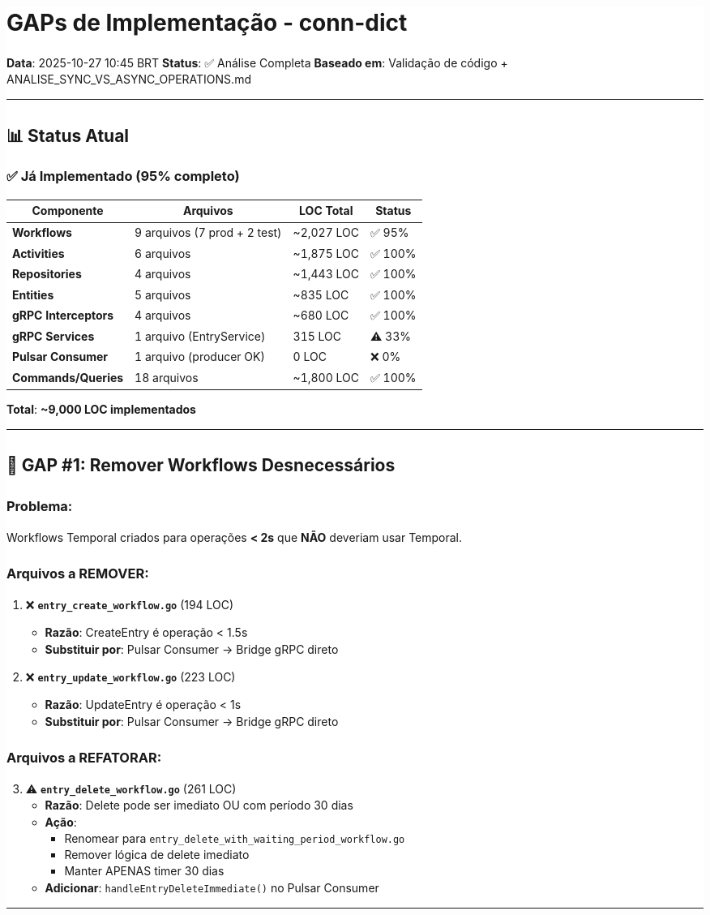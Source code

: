 # GAPs de Implementação - conn-dict

**Data**: 2025-10-27 10:45 BRT
**Status**: ✅ Análise Completa
**Baseado em**: Validação de código + ANALISE_SYNC_VS_ASYNC_OPERATIONS.md

---

## 📊 Status Atual

### ✅ **Já Implementado** (95% completo)

| Componente | Arquivos | LOC Total | Status |
|------------|----------|-----------|--------|
| **Workflows** | 9 arquivos (7 prod + 2 test) | ~2,027 LOC | ✅ 95% |
| **Activities** | 6 arquivos | ~1,875 LOC | ✅ 100% |
| **Repositories** | 4 arquivos | ~1,443 LOC | ✅ 100% |
| **Entities** | 5 arquivos | ~835 LOC | ✅ 100% |
| **gRPC Interceptors** | 4 arquivos | ~680 LOC | ✅ 100% |
| **gRPC Services** | 1 arquivo (EntryService) | 315 LOC | ⚠️ 33% |
| **Pulsar Consumer** | 1 arquivo (producer OK) | 0 LOC | ❌ 0% |
| **Commands/Queries** | 18 arquivos | ~1,800 LOC | ✅ 100% |

**Total**: **~9,000 LOC implementados**

---

## 🔴 GAP #1: Remover Workflows Desnecessários

### **Problema**:
Workflows Temporal criados para operações **< 2s** que **NÃO** deveriam usar Temporal.

### **Arquivos a REMOVER**:

1. ❌ **`entry_create_workflow.go`** (194 LOC)
   - **Razão**: CreateEntry é operação < 1.5s
   - **Substituir por**: Pulsar Consumer → Bridge gRPC direto

2. ❌ **`entry_update_workflow.go`** (223 LOC)
   - **Razão**: UpdateEntry é operação < 1s
   - **Substituir por**: Pulsar Consumer → Bridge gRPC direto

### **Arquivos a REFATORAR**:

3. ⚠️ **`entry_delete_workflow.go`** (261 LOC)
   - **Razão**: Delete pode ser imediato OU com período 30 dias
   - **Ação**:
     - Renomear para `entry_delete_with_waiting_period_workflow.go`
     - Remover lógica de delete imediato
     - Manter APENAS timer 30 dias
   - **Adicionar**: `handleEntryDeleteImmediate()` no Pulsar Consumer

---